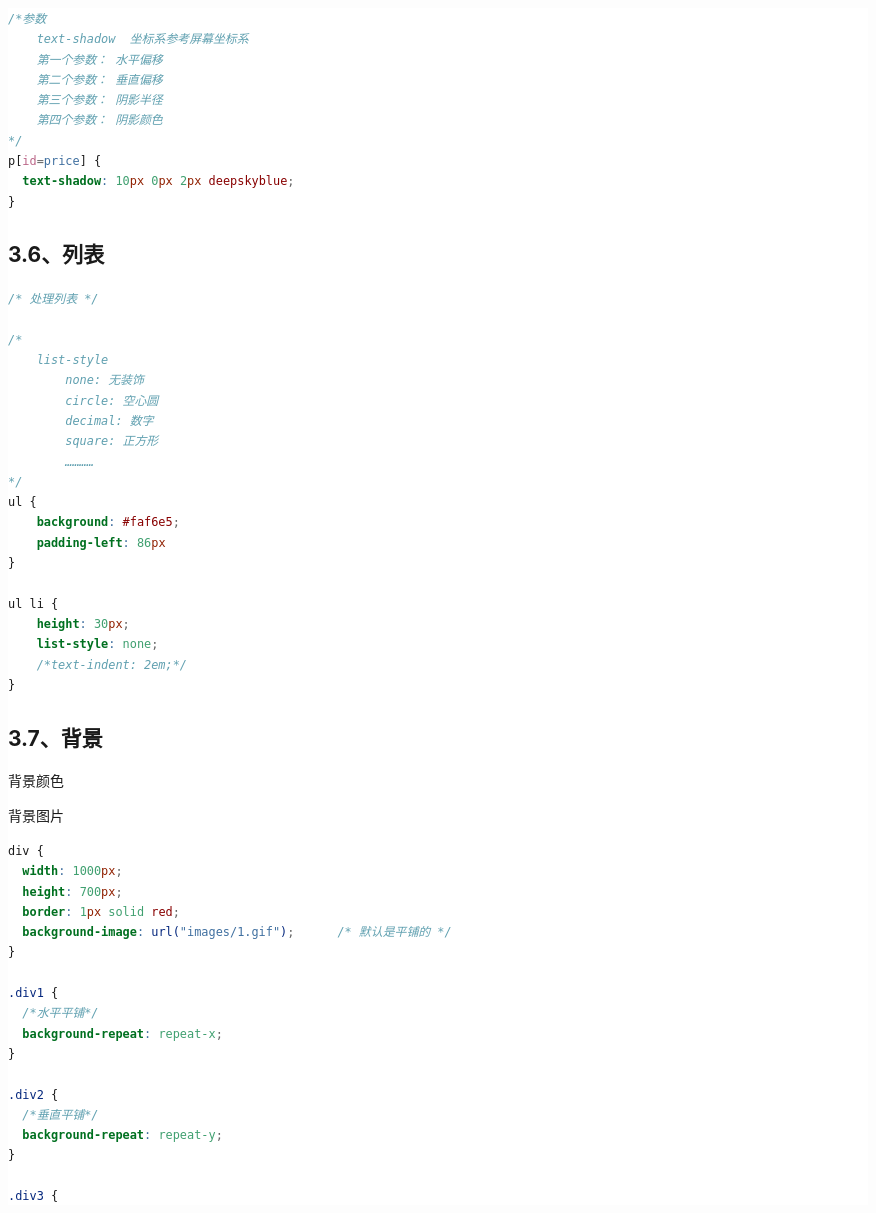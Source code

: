 ```css
/*参数
    text-shadow  坐标系参考屏幕坐标系
    第一个参数： 水平偏移
    第二个参数： 垂直偏移
    第三个参数： 阴影半径
    第四个参数： 阴影颜色
*/
p[id=price] {
  text-shadow: 10px 0px 2px deepskyblue;
}
```



## 3.6、列表

```css
/* 处理列表 */

/*
    list-style
        none: 无装饰
        circle: 空心圆
        decimal: 数字
        square: 正方形
        …………
*/
ul {
    background: #faf6e5;
    padding-left: 86px
}

ul li {
    height: 30px;
    list-style: none;
    /*text-indent: 2em;*/
}
```

## 3.7、背景

背景颜色



背景图片

```css
div {
  width: 1000px;
  height: 700px;
  border: 1px solid red;
  background-image: url("images/1.gif");      /* 默认是平铺的 */
}

.div1 {
  /*水平平铺*/
  background-repeat: repeat-x;
}

.div2 {
  /*垂直平铺*/
  background-repeat: repeat-y;
}

.div3 {
```
